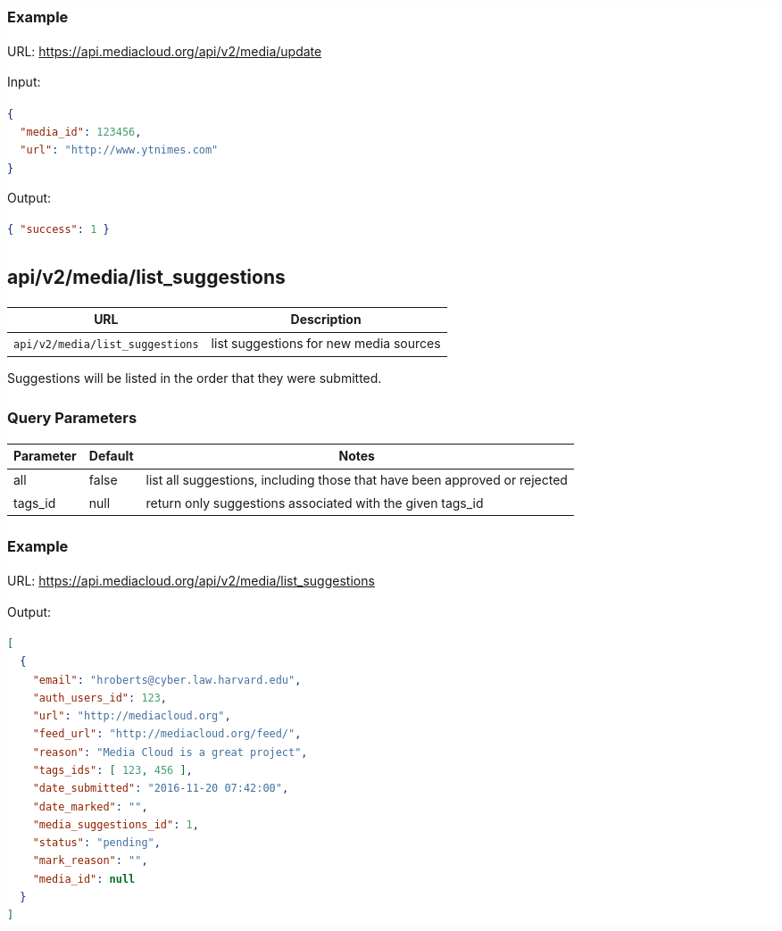 ### Example

URL: https://api.mediacloud.org/api/v2/media/update

Input:

```json
{
  "media_id": 123456,
  "url": "http://www.ytnimes.com"
}
```

Output:

```json
{ "success": 1 }
```

## api/v2/media/list_suggestions

| URL                             | Description                            |
| ------------------------------- | -------------------------------------- |
| `api/v2/media/list_suggestions` | list suggestions for new media sources |

Suggestions will be listed in the order that they were submitted.

### Query Parameters

| Parameter | Default | Notes                                    |
| --------- | ------- | ---------------------------------------- |
| all       | false   | list all suggestions, including those that have been approved or rejected |
| tags_id   | null    | return only suggestions associated with the given tags_id |

### Example

URL: https://api.mediacloud.org/api/v2/media/list_suggestions

Output:

```json
[
  {
    "email": "hroberts@cyber.law.harvard.edu",
    "auth_users_id": 123,
    "url": "http://mediacloud.org",
    "feed_url": "http://mediacloud.org/feed/",
    "reason": "Media Cloud is a great project",
    "tags_ids": [ 123, 456 ],
    "date_submitted": "2016-11-20 07:42:00",
    "date_marked": "",
    "media_suggestions_id": 1,
    "status": "pending",
    "mark_reason": "",
    "media_id": null
  }
]
```
